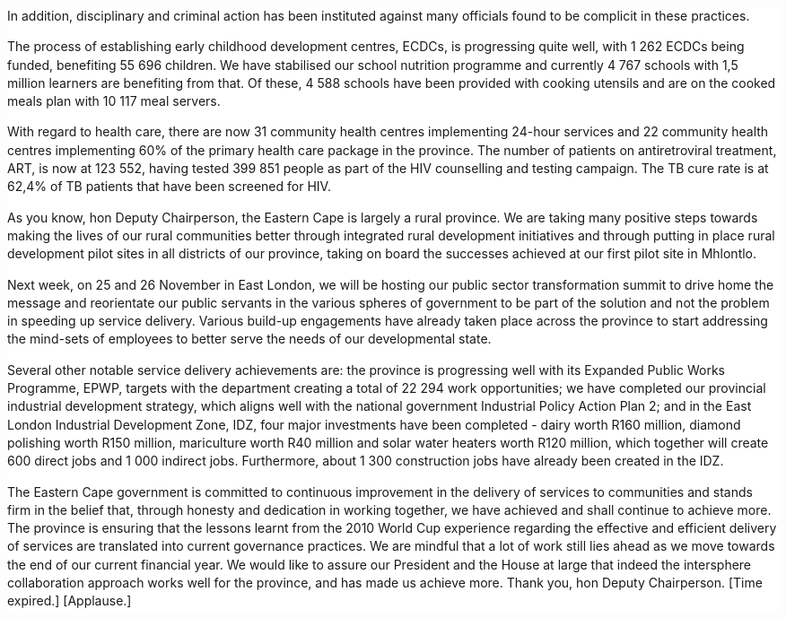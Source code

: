In addition, disciplinary and criminal action has been instituted against
many officials found to be complicit in these practices.

The process of establishing early childhood development centres, ECDCs, is
progressing quite well, with 1 262 ECDCs being funded, benefiting 55 696
children. We have stabilised our school nutrition programme and currently
4 767 schools with 1,5 million learners are benefiting from that. Of these,
4 588 schools have been provided with cooking utensils and are on the
cooked meals plan with 10 117 meal servers.

With regard to health care, there are now 31 community health centres
implementing 24-hour services and 22 community health centres implementing
60% of the primary health care package in the province. The number of
patients on antiretroviral treatment, ART, is now at 123 552, having tested
399 851 people as part of the HIV counselling and testing campaign. The TB
cure rate is at 62,4% of TB patients that have been screened for HIV.

As you know, hon Deputy Chairperson, the Eastern Cape is largely a rural
province. We are taking many positive steps towards making the lives of our
rural communities better through integrated rural development initiatives
and through putting in place rural development pilot sites in all districts
of our province, taking on board the successes achieved at our first pilot
site in Mhlontlo.

Next week, on 25 and 26 November in East London, we will be hosting our
public sector transformation summit to drive home the message and
reorientate our public servants in the various spheres of government to be
part of the solution and not the problem in speeding up service delivery.
Various build-up engagements have already taken place across the province
to start addressing the mind-sets of employees to better serve the needs of
our developmental state.

Several other notable service delivery achievements are: the province is
progressing well with its Expanded Public Works Programme, EPWP, targets
with the department creating a total of 22 294 work opportunities; we have
completed our provincial industrial development strategy, which aligns well
with the national government Industrial Policy Action Plan 2; and in the
East London Industrial Development Zone, IDZ, four major investments have
been completed - dairy worth R160 million, diamond polishing worth R150
million, mariculture worth R40 million and solar water heaters worth R120
million, which together will create 600 direct jobs and 1 000 indirect
jobs. Furthermore, about 1 300 construction jobs have already been created
in the IDZ.

The Eastern Cape government is committed to continuous improvement in the
delivery of services to communities and stands firm in the belief that,
through honesty and dedication in working together, we have achieved and
shall continue to achieve more. The province is ensuring that the lessons
learnt from the 2010 World Cup experience regarding the effective and
efficient delivery of services are translated into current governance
practices. We are mindful that a lot of work still lies ahead as we move
towards the end of our current financial year. We would like to assure our
President and the House at large that indeed the intersphere collaboration
approach works well for the province, and has made us achieve more. Thank
you, hon Deputy Chairperson. [Time expired.] [Applause.]
